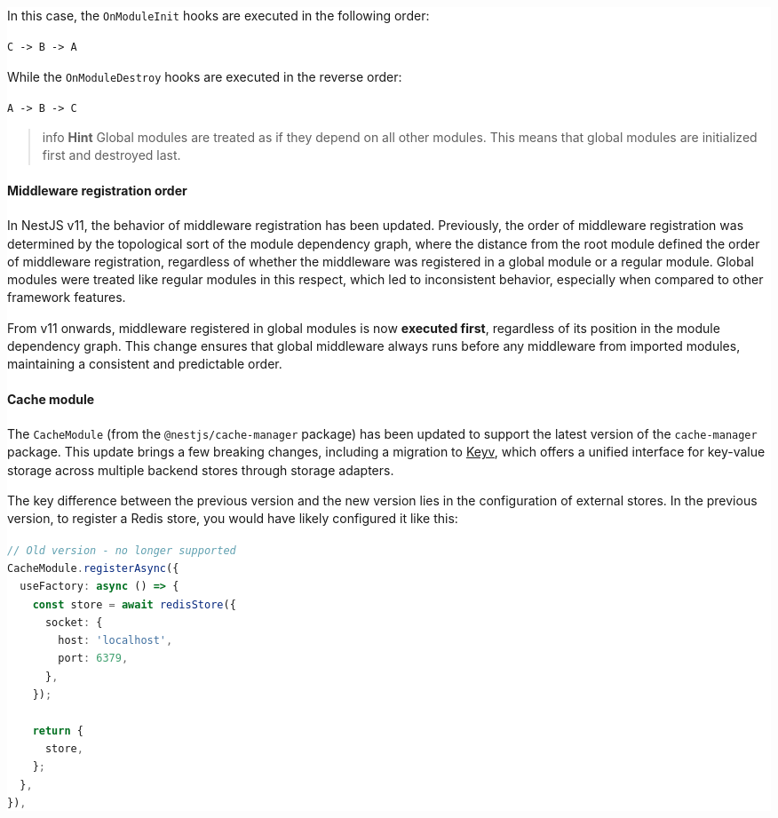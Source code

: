 In this case, the `OnModuleInit` hooks are executed in the following order:

```plaintext
C -> B -> A
```

While the `OnModuleDestroy` hooks are executed in the reverse order:

```plaintext
A -> B -> C
```

> info **Hint** Global modules are treated as if they depend on all other modules. This means that global modules are initialized first and destroyed last.

#### Middleware registration order

In NestJS v11, the behavior of middleware registration has been updated. Previously, the order of middleware registration was determined by the topological sort of the module dependency graph, where the distance from the root module defined the order of middleware registration, regardless of whether the middleware was registered in a global module or a regular module. Global modules were treated like regular modules in this respect, which led to inconsistent behavior, especially when compared to other framework features.

From v11 onwards, middleware registered in global modules is now **executed first**, regardless of its position in the module dependency graph. This change ensures that global middleware always runs before any middleware from imported modules, maintaining a consistent and predictable order.

#### Cache module

The `CacheModule` (from the `@nestjs/cache-manager` package) has been updated to support the latest version of the `cache-manager` package. This update brings a few breaking changes, including a migration to [Keyv](https://keyv.org/), which offers a unified interface for key-value storage across multiple backend stores through storage adapters.

The key difference between the previous version and the new version lies in the configuration of external stores. In the previous version, to register a Redis store, you would have likely configured it like this:

```ts
// Old version - no longer supported
CacheModule.registerAsync({
  useFactory: async () => {
    const store = await redisStore({
      socket: {
        host: 'localhost',
        port: 6379,
      },
    });

    return {
      store,
    };
  },
}),
```
